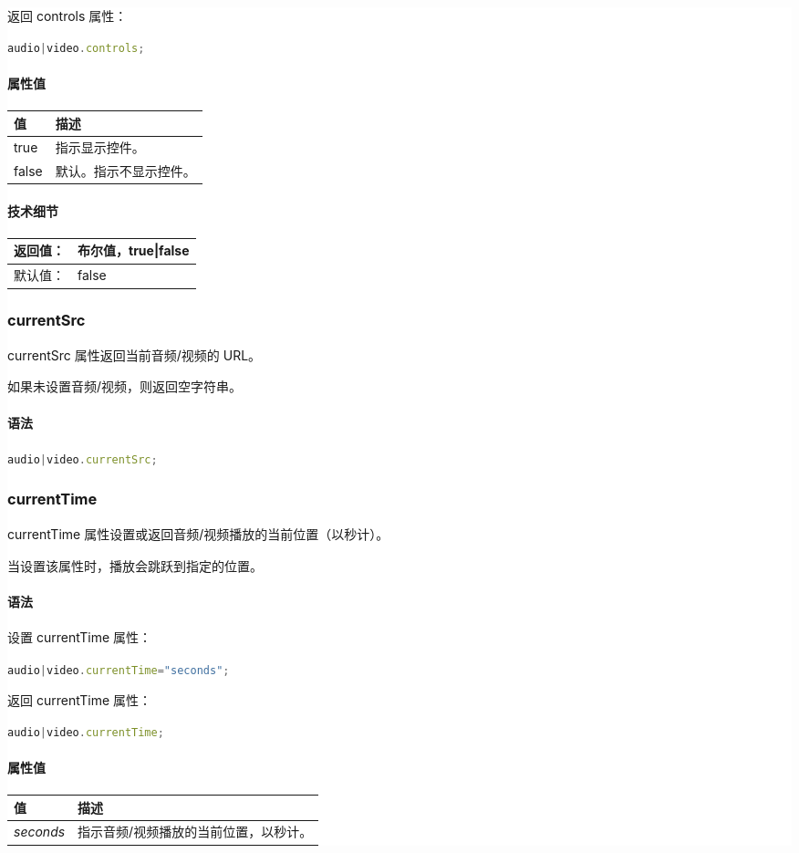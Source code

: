 返回 controls 属性：

```javascript
audio|video.controls;
```

#### 属性值

| 值    | 描述                   |
| :---- | :--------------------- |
| true  | 指示显示控件。         |
| false | 默认。指示不显示控件。 |

#### 技术细节

| 返回值： | 布尔值，true\|false |
| :------- | ------------------- |
| 默认值： | false               |

###  currentSrc

currentSrc 属性返回当前音频/视频的 URL。

如果未设置音频/视频，则返回空字符串。

#### 语法

```javascript
audio|video.currentSrc;
```

###  currentTime

currentTime 属性设置或返回音频/视频播放的当前位置（以秒计）。

当设置该属性时，播放会跳跃到指定的位置。

####  语法

设置 currentTime 属性：

```javascript
audio|video.currentTime="seconds";
```

返回 currentTime 属性：

```javascript
audio|video.currentTime;
```

#### 属性值

| 值        | 描述                                  |
| :-------- | :------------------------------------ |
| *seconds* | 指示音频/视频播放的当前位置，以秒计。 |
